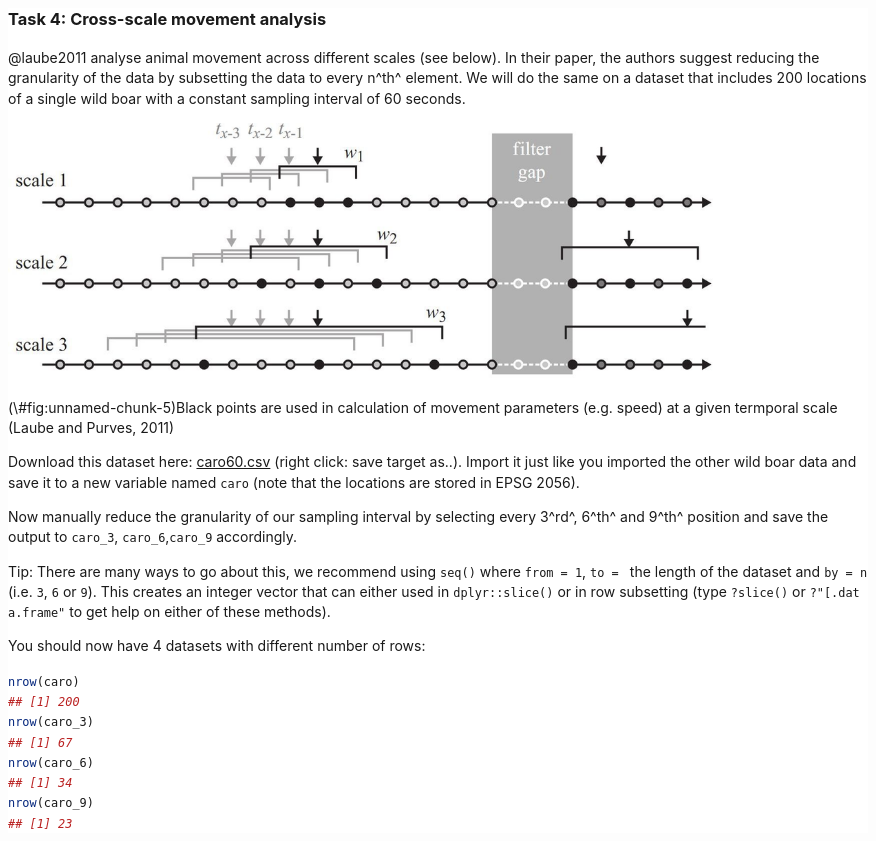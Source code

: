 





### Task 4: Cross-scale movement analysis

@laube2011 analyse animal movement across different scales (see below). In their paper, the authors suggest reducing the granularity of the data by subsetting the data to every n^th^ element. We will do the same on a dataset that includes 200 locations of a single wild boar with a constant sampling interval of 60 seconds. 

<div class="figure">
<img src="02_Images/laube_2011_2.jpg" alt="Black points are used in calculation of movement parameters (e.g. speed) at a given termporal scale (Laube and Purves, 2011)" width="705" />
<p class="caption">(\#fig:unnamed-chunk-5)Black points are used in calculation of movement parameters (e.g. speed) at a given termporal scale (Laube and Purves, 2011)</p>
</div>

Download this dataset here: [caro60.csv](https://github.com/ComputationalMovementAnalysis/FS22/raw/main/00_Rawdata/caro60.csv) (right click: save target as..). Import it just like you imported the other wild boar data and save it to a new variable named `caro` (note that the locations are stored in EPSG 2056).

Now manually reduce the granularity of our sampling interval by selecting every 3^rd^, 6^th^ and 9^th^ position and save the output to `caro_3`, `caro_6`,`caro_9` accordingly.

Tip: There are many ways to go about this, we recommend using `seq()` where `from = 1`, `to = ` the length of the dataset and `by = n` (i.e. `3`, `6` or `9`). This creates an integer vector that can either used in `dplyr::slice()` or in row subsetting (type `?slice()` or `?"[.data.frame"` to get help on either of these methods). 




You should now have  4 datasets with different number of rows:


```r
nrow(caro)
## [1] 200
nrow(caro_3)
## [1] 67
nrow(caro_6)
## [1] 34
nrow(caro_9)
## [1] 23
```
